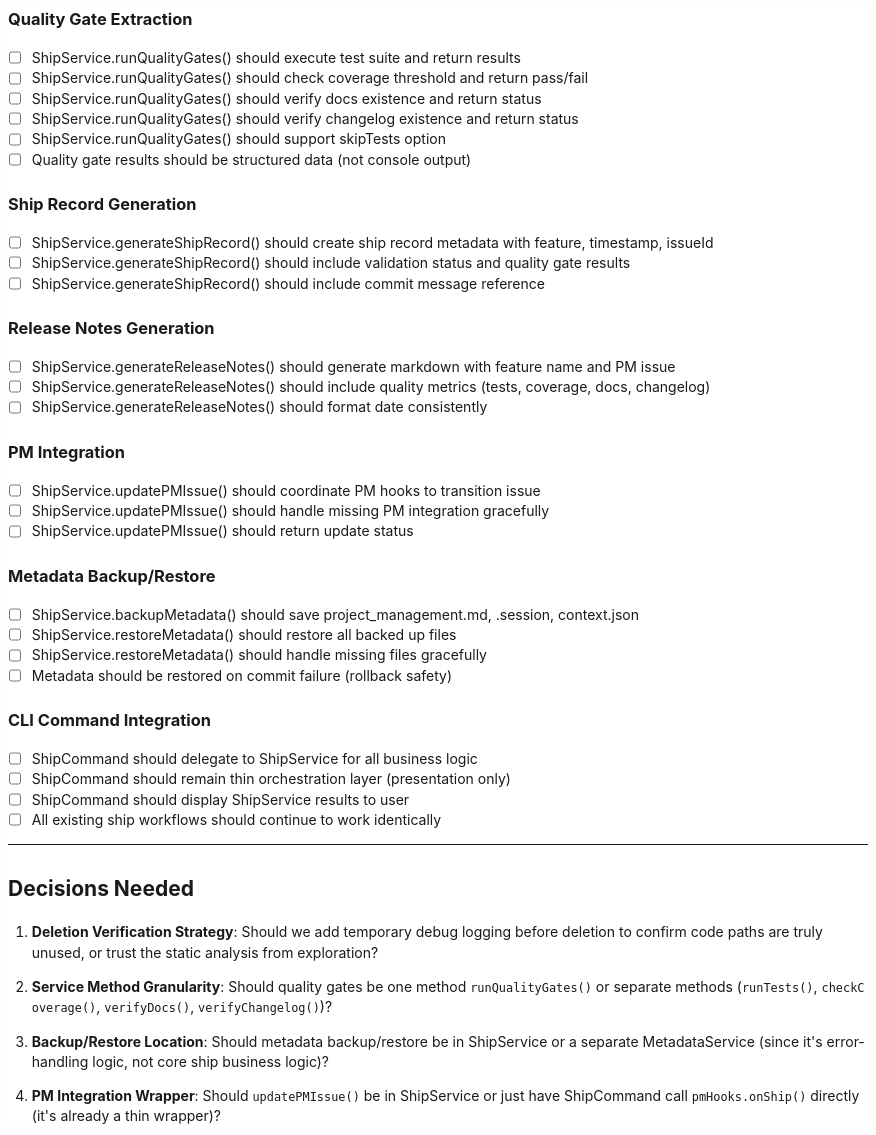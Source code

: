 ### Quality Gate Extraction
- [ ] ShipService.runQualityGates() should execute test suite and return results
- [ ] ShipService.runQualityGates() should check coverage threshold and return pass/fail
- [ ] ShipService.runQualityGates() should verify docs existence and return status
- [ ] ShipService.runQualityGates() should verify changelog existence and return status
- [ ] ShipService.runQualityGates() should support skipTests option
- [ ] Quality gate results should be structured data (not console output)

### Ship Record Generation
- [ ] ShipService.generateShipRecord() should create ship record metadata with feature, timestamp, issueId
- [ ] ShipService.generateShipRecord() should include validation status and quality gate results
- [ ] ShipService.generateShipRecord() should include commit message reference

### Release Notes Generation
- [ ] ShipService.generateReleaseNotes() should generate markdown with feature name and PM issue
- [ ] ShipService.generateReleaseNotes() should include quality metrics (tests, coverage, docs, changelog)
- [ ] ShipService.generateReleaseNotes() should format date consistently

### PM Integration
- [ ] ShipService.updatePMIssue() should coordinate PM hooks to transition issue
- [ ] ShipService.updatePMIssue() should handle missing PM integration gracefully
- [ ] ShipService.updatePMIssue() should return update status

### Metadata Backup/Restore
- [ ] ShipService.backupMetadata() should save project_management.md, .session, context.json
- [ ] ShipService.restoreMetadata() should restore all backed up files
- [ ] ShipService.restoreMetadata() should handle missing files gracefully
- [ ] Metadata should be restored on commit failure (rollback safety)

### CLI Command Integration
- [ ] ShipCommand should delegate to ShipService for all business logic
- [ ] ShipCommand should remain thin orchestration layer (presentation only)
- [ ] ShipCommand should display ShipService results to user
- [ ] All existing ship workflows should continue to work identically

---

## Decisions Needed

1. **Deletion Verification Strategy**: Should we add temporary debug logging before deletion to confirm code paths are truly unused, or trust the static analysis from exploration?

2. **Service Method Granularity**: Should quality gates be one method `runQualityGates()` or separate methods (`runTests()`, `checkCoverage()`, `verifyDocs()`, `verifyChangelog()`)?

3. **Backup/Restore Location**: Should metadata backup/restore be in ShipService or a separate MetadataService (since it's error-handling logic, not core ship business logic)?

4. **PM Integration Wrapper**: Should `updatePMIssue()` be in ShipService or just have ShipCommand call `pmHooks.onShip()` directly (it's already a thin wrapper)?
